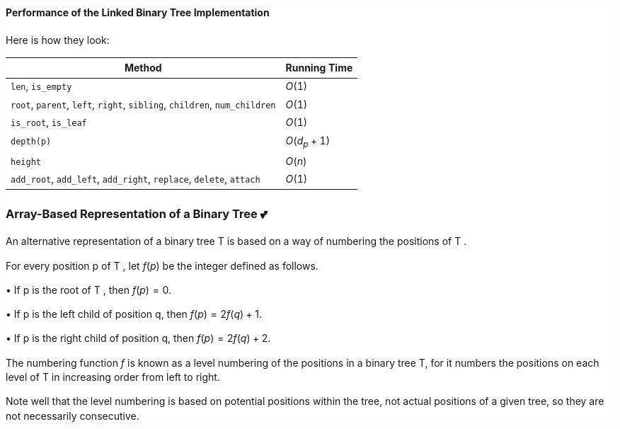 #### Performance of the Linked Binary Tree Implementation

Here is how they look:

| Method | Running Time |
| - | - |
| `len`, `is_empty` | $O(1)$ | 
| `root`, `parent`, `left`, `right`, `sibling`, `children`, `num_children` | $O(1)$ |  
| `is_root`, `is_leaf` |  $O(1)$ |
| `depth(p)` |  $O(d_p + 1)$
| `height` | $O(n)$ | 
| `add_root`, `add_left`, `add_right`, `replace`, `delete`, `attach` | $O(1)$ | 

### Array-Based Representation of a Binary Tree 💕

An alternative representation of a binary tree T is based on a way of numbering the positions of T .

For every position p of T , let $f(p)$ be the integer defined as follows.

• If p is the root of T , then $f (p) = 0$.

• If p is the left child of position q, then $f (p) = 2 f (q) + 1$.

• If p is the right child of position q, then $f (p) = 2 f (q) + 2$.

The numbering function $f$ is known as a level numbering of the positions in a binary tree T, for it numbers the positions on each level of T in increasing order from left to right.

Note well that the level numbering is based on potential positions within the tree, not actual positions of a given tree, so they are not necessarily consecutive.

<figure markdown="span">